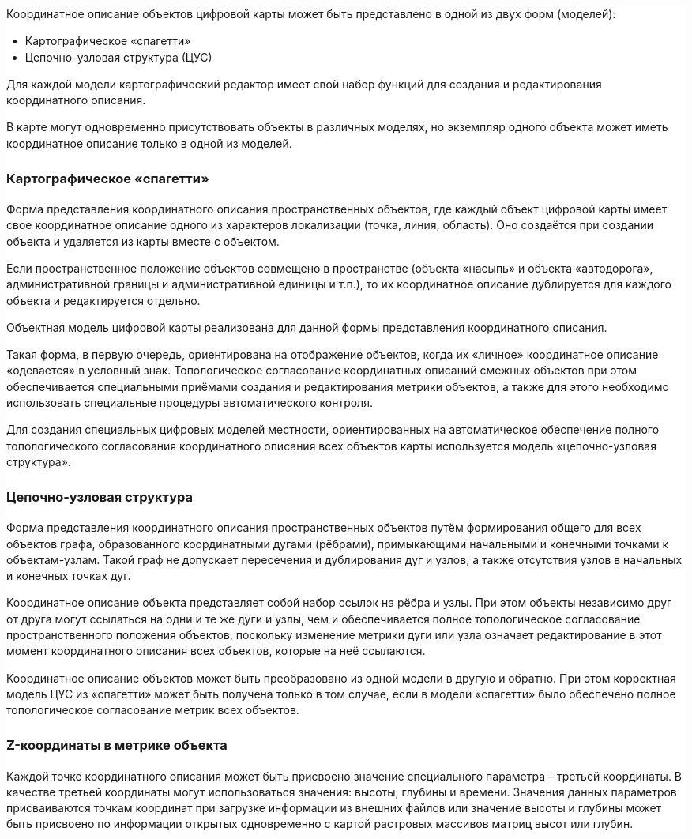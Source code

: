 Координатное описание объектов цифровой карты может быть представлено в одной из двух форм (моделей):
+ Картографическое «спагетти»
+ Цепочно-узловая структура (ЦУС)

Для каждой модели картографический редактор имеет свой набор функций для создания и редактирования координатного описания.

В карте могут одновременно присутствовать объекты в различных моделях, но экземпляр одного объекта может иметь координатное описание только в одной из моделей.

### Картографическое «спагетти»

Форма представления координатного описания пространственных объектов, где каждый объект цифровой карты имеет свое координатное описание одного из характеров локализации (точка, линия, область). Оно создаётся при создании объекта и удаляется из карты вместе с объектом.

Если пространственное положение объектов совмещено в пространстве (объекта «насыпь» и объекта «автодорога», административной границы и административной единицы и т.п.), то их координатное описание дублируется для каждого объекта и редактируется отдельно.

Объектная модель цифровой карты реализована для данной формы представления координатного описания.

Такая форма, в первую очередь, ориентирована на отображение объектов, когда их «личное» координатное описание «одевается» в условный знак. Топологическое согласование координатных описаний смежных объектов при этом обеспечивается специальными приёмами создания и редактирования метрики объектов, а также для этого необходимо использовать специальные процедуры автоматического контроля.

Для создания специальных цифровых моделей местности, ориентированных на автоматическое обеспечение полного топологического согласования координатного описания всех объектов карты используется модель «цепочно-узловая структура».

### Цепочно-узловая структура

Форма представления координатного описания пространственных объектов путём формирования общего для всех объектов графа, образованного координатными дугами (рёбрами), примыкающими начальными и конечными точками к объектам-узлам. Такой граф не допускает пересечения и дублирования дуг и узлов, а также отсутствия узлов в начальных и конечных точках дуг.

Координатное описание объекта представляет собой набор ссылок на рёбра и узлы. При этом объекты независимо друг от друга могут ссылаться на одни и те же дуги и узлы, чем и обеспечивается полное топологическое согласование пространственного положения объектов, поскольку изменение метрики дуги или узла означает редактирование в этот момент координатного описания всех объектов, которые на неё ссылаются.

Координатное описание объектов может быть преобразовано из одной модели в другую и обратно. При этом корректная модель ЦУС из «спагетти» может быть получена только в том случае, если в модели «спагетти» было обеспечено полное топологическое согласование метрик всех объектов.

### Z-координаты в метрике объекта

Каждой точке координатного описания может быть присвоено значение специального параметра – третьей координаты. В качестве третьей координаты могут использоваться значения: высоты, глубины и времени. Значения данных параметров присваиваются точкам координат при загрузке информации из внешних файлов или значение высоты и глубины может быть присвоено по информации открытых одновременно с картой растровых массивов матриц высот или глубин.
